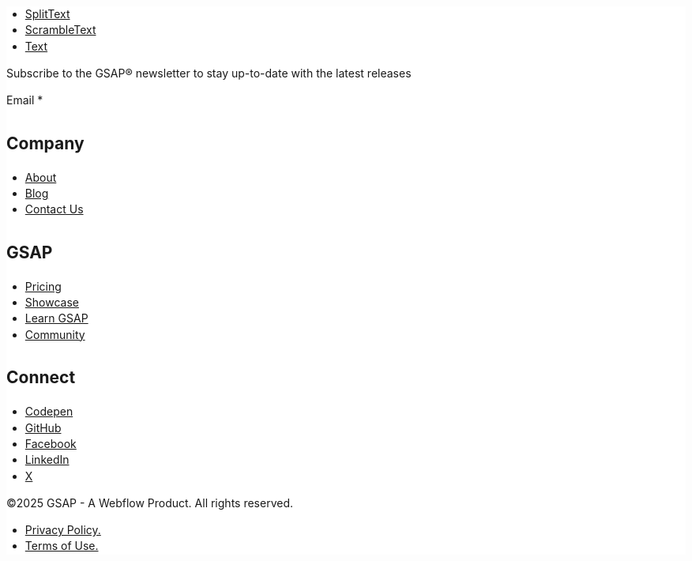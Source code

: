 - [SplitText](https://gsap.com/docs/v3/Plugins/SplitText)
- [ScrambleText](https://gsap.com/docs/v3/Plugins/ScrambleTextPlugin)
- [Text](https://gsap.com/docs/v3/Plugins/TextPlugin)

Subscribe to the GSAP® newsletter to stay up-to-date with the latest releases

Email \*

## Company

- [About](https://gsap.com/about/)
- [Blog](https://gsap.com/blog/)
- [Contact Us](https://gsap.com/community/contact/)

## GSAP

- [Pricing](https://gsap.com/pricing/)
- [Showcase](https://gsap.com/showcase/)
- [Learn GSAP](https://gsap.com/resources/)
- [Community](https://gsap.com/community/)

## Connect

- [Codepen](https://www.codepen.io/GreenSock)
- [GitHub](https://github.com/greensock/GreenSock-JS)
- [Facebook](https://www.facebook.com/greensock)
- [LinkedIn](https://www.linkedin.com/company/greensock)
- [X](https://www.twitter.com/greensock)

©2025 GSAP - A Webflow Product. All rights reserved.

- [Privacy Policy.](https://gsap.com/community/privacy-policy/)
- [Terms of Use.](https://gsap.com/community/terms-of-use/)